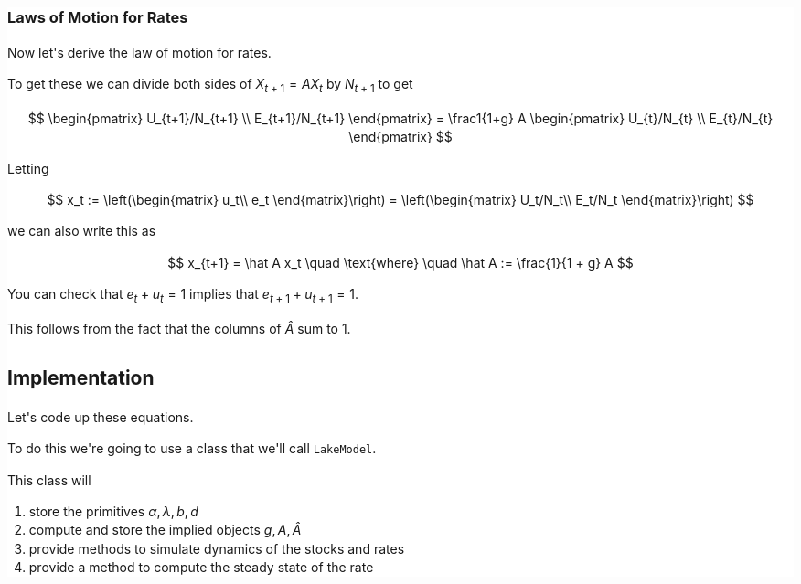 ### Laws of Motion for Rates

Now let's derive the law of motion for rates.

To get these we can divide both sides of $X_{t+1} = A X_t$ by  $N_{t+1}$ to get

$$
\begin{pmatrix}
    U_{t+1}/N_{t+1} \\
    E_{t+1}/N_{t+1}
\end{pmatrix} =
\frac1{1+g} A
\begin{pmatrix}
    U_{t}/N_{t}
    \\
    E_{t}/N_{t}
\end{pmatrix}
$$

Letting

$$
x_t :=
\left(\begin{matrix}
    u_t\\ e_t
\end{matrix}\right) =
\left(\begin{matrix}
    U_t/N_t\\ E_t/N_t
\end{matrix}\right)
$$

we can also write this as

$$
x_{t+1} = \hat A x_t
\quad \text{where} \quad
\hat A := \frac{1}{1 + g} A
$$

You can check that $e_t + u_t = 1$ implies that $e_{t+1}+u_{t+1} = 1$.

This follows from the fact that the columns of $\hat A$ sum to 1.

## Implementation

Let's code up these equations.

To do this we're going to use a class that we'll call `LakeModel`.

This class will

1. store the primitives $\alpha, \lambda, b, d$
1. compute and store the implied objects $g, A, \hat A$
1. provide methods to simulate dynamics of the stocks and rates
1. provide a method to compute the steady state of the rate
